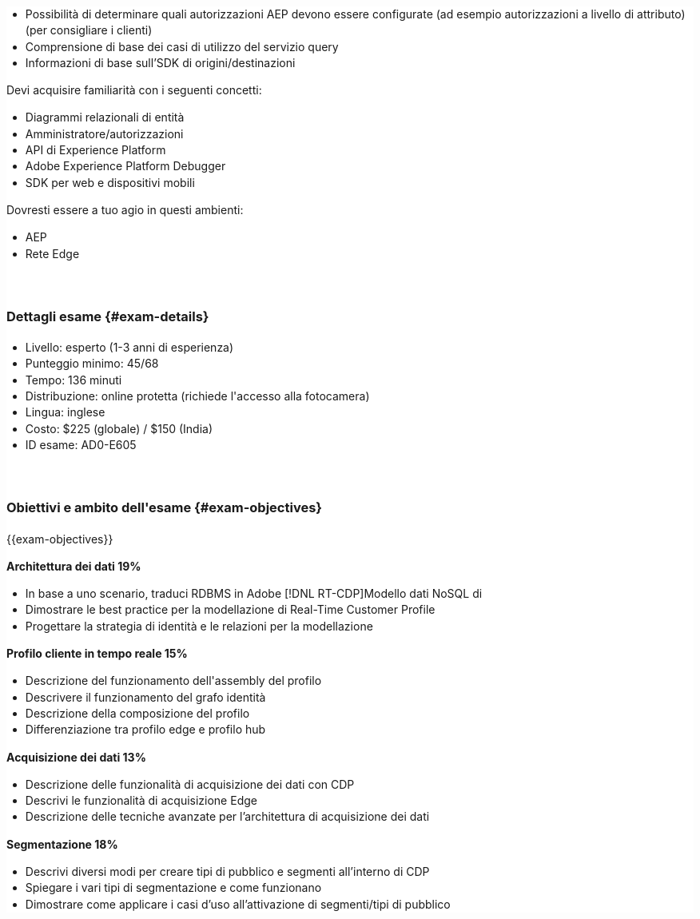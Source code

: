 * Possibilità di determinare quali autorizzazioni AEP devono essere configurate (ad esempio autorizzazioni a livello di attributo) (per consigliare i clienti)
* Comprensione di base dei casi di utilizzo del servizio query
* Informazioni di base sull’SDK di origini/destinazioni

Devi acquisire familiarità con i seguenti concetti:

* Diagrammi relazionali di entità
* Amministratore/autorizzazioni
* API di Experience Platform
* Adobe Experience Platform Debugger
* SDK per web e dispositivi mobili

Dovresti essere a tuo agio in questi ambienti:

* AEP
* Rete Edge

<br>

### Dettagli esame {#exam-details}

* Livello: esperto (1-3 anni di esperienza)
* Punteggio minimo: 45/68
* Tempo: 136 minuti
* Distribuzione: online protetta (richiede l&#39;accesso alla fotocamera)
* Lingua: inglese
* Costo: $225 (globale) / $150 (India)
* ID esame: AD0-E605

<br>

### Obiettivi e ambito dell&#39;esame {#exam-objectives}

{{exam-objectives}}

**Architettura dei dati 19%**

* In base a uno scenario, traduci RDBMS in Adobe [!DNL RT-CDP]Modello dati NoSQL di
* Dimostrare le best practice per la modellazione di Real-Time Customer Profile
* Progettare la strategia di identità e le relazioni per la modellazione

**Profilo cliente in tempo reale 15%**

* Descrizione del funzionamento dell&#39;assembly del profilo
* Descrivere il funzionamento del grafo identità
* Descrizione della composizione del profilo
* Differenziazione tra profilo edge e profilo hub

**Acquisizione dei dati 13%**

* Descrizione delle funzionalità di acquisizione dei dati con CDP
* Descrivi le funzionalità di acquisizione Edge
* Descrizione delle tecniche avanzate per l’architettura di acquisizione dei dati

**Segmentazione 18%**

* Descrivi diversi modi per creare tipi di pubblico e segmenti all’interno di CDP
* Spiegare i vari tipi di segmentazione e come funzionano
* Dimostrare come applicare i casi d’uso all’attivazione di segmenti/tipi di pubblico
